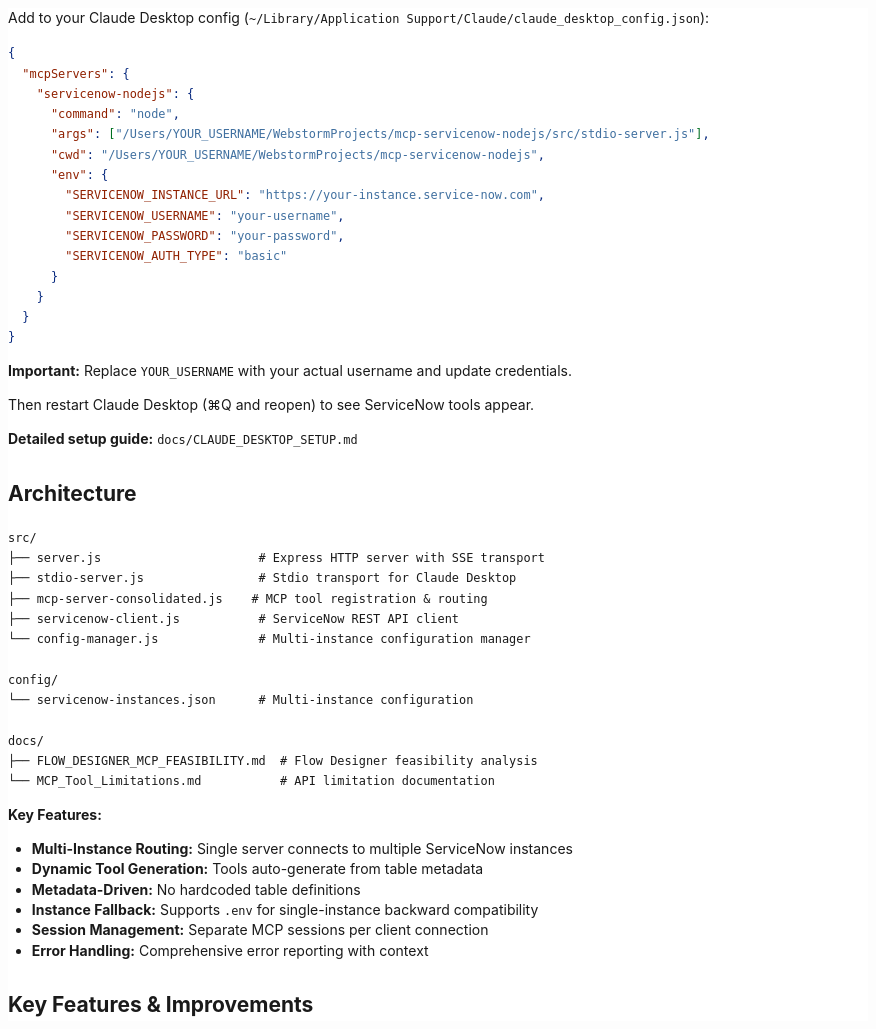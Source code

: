 Add to your Claude Desktop config (`~/Library/Application Support/Claude/claude_desktop_config.json`):

```json
{
  "mcpServers": {
    "servicenow-nodejs": {
      "command": "node",
      "args": ["/Users/YOUR_USERNAME/WebstormProjects/mcp-servicenow-nodejs/src/stdio-server.js"],
      "cwd": "/Users/YOUR_USERNAME/WebstormProjects/mcp-servicenow-nodejs",
      "env": {
        "SERVICENOW_INSTANCE_URL": "https://your-instance.service-now.com",
        "SERVICENOW_USERNAME": "your-username",
        "SERVICENOW_PASSWORD": "your-password",
        "SERVICENOW_AUTH_TYPE": "basic"
      }
    }
  }
}
```

**Important:** Replace `YOUR_USERNAME` with your actual username and update credentials.

Then restart Claude Desktop (⌘Q and reopen) to see ServiceNow tools appear.

**Detailed setup guide:** `docs/CLAUDE_DESKTOP_SETUP.md`

## Architecture

```
src/
├── server.js                      # Express HTTP server with SSE transport
├── stdio-server.js                # Stdio transport for Claude Desktop
├── mcp-server-consolidated.js    # MCP tool registration & routing
├── servicenow-client.js           # ServiceNow REST API client
└── config-manager.js              # Multi-instance configuration manager

config/
└── servicenow-instances.json      # Multi-instance configuration

docs/
├── FLOW_DESIGNER_MCP_FEASIBILITY.md  # Flow Designer feasibility analysis
└── MCP_Tool_Limitations.md           # API limitation documentation
```

**Key Features:**
- **Multi-Instance Routing:** Single server connects to multiple ServiceNow instances
- **Dynamic Tool Generation:** Tools auto-generate from table metadata
- **Metadata-Driven:** No hardcoded table definitions
- **Instance Fallback:** Supports `.env` for single-instance backward compatibility
- **Session Management:** Separate MCP sessions per client connection
- **Error Handling:** Comprehensive error reporting with context

## Key Features & Improvements
